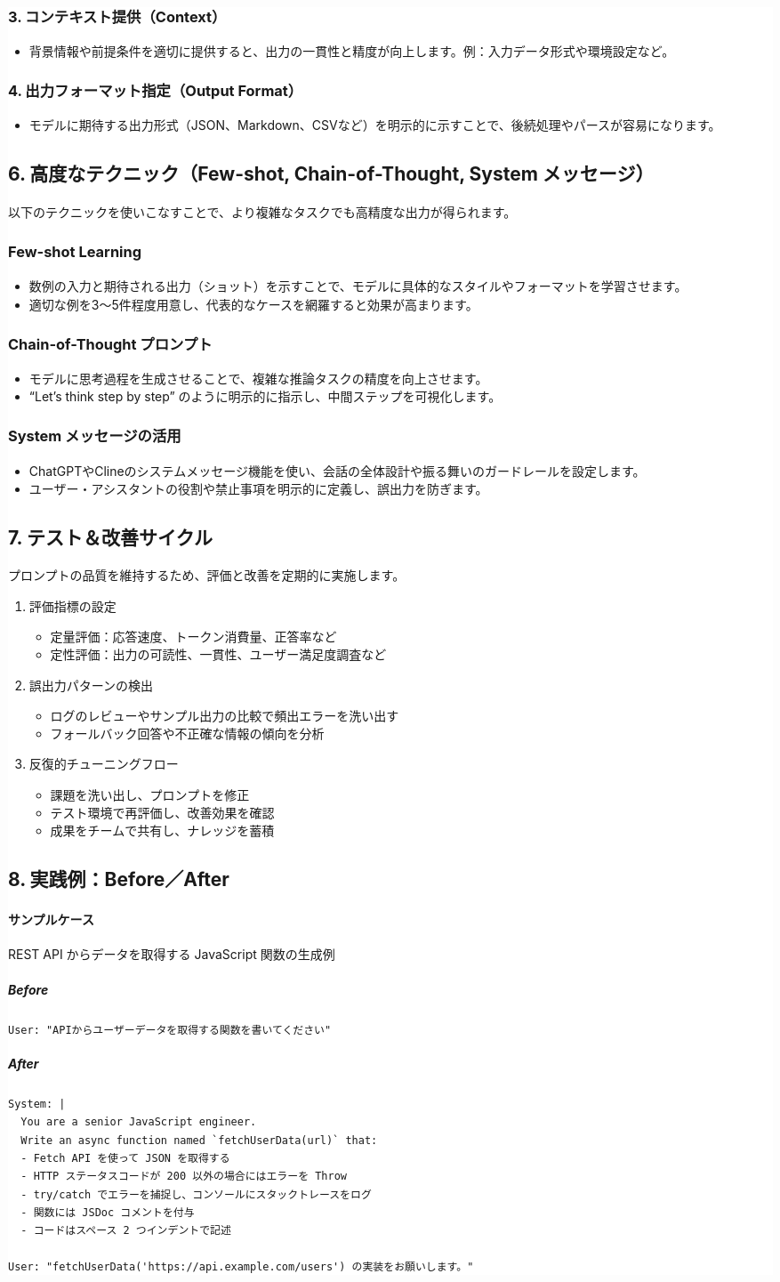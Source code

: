 ### 3. コンテキスト提供（Context）
- 背景情報や前提条件を適切に提供すると、出力の一貫性と精度が向上します。例：入力データ形式や環境設定など。

### 4. 出力フォーマット指定（Output Format）
- モデルに期待する出力形式（JSON、Markdown、CSVなど）を明示的に示すことで、後続処理やパースが容易になります。

## 6. 高度なテクニック（Few-shot, Chain-of-Thought, System メッセージ）

以下のテクニックを使いこなすことで、より複雑なタスクでも高精度な出力が得られます。

### Few-shot Learning
- 数例の入力と期待される出力（ショット）を示すことで、モデルに具体的なスタイルやフォーマットを学習させます。  
- 適切な例を3〜5件程度用意し、代表的なケースを網羅すると効果が高まります。

### Chain-of-Thought プロンプト
- モデルに思考過程を生成させることで、複雑な推論タスクの精度を向上させます。  
- “Let’s think step by step” のように明示的に指示し、中間ステップを可視化します。

### System メッセージの活用
- ChatGPTやClineのシステムメッセージ機能を使い、会話の全体設計や振る舞いのガードレールを設定します。  
- ユーザー・アシスタントの役割や禁止事項を明示的に定義し、誤出力を防ぎます。

## 7. テスト＆改善サイクル

プロンプトの品質を維持するため、評価と改善を定期的に実施します。

1. 評価指標の設定  
   - 定量評価：応答速度、トークン消費量、正答率など  
   - 定性評価：出力の可読性、一貫性、ユーザー満足度調査など  

2. 誤出力パターンの検出  
   - ログのレビューやサンプル出力の比較で頻出エラーを洗い出す  
   - フォールバック回答や不正確な情報の傾向を分析  

3. 反復的チューニングフロー  
   - 課題を洗い出し、プロンプトを修正  
   - テスト環境で再評価し、改善効果を確認  
   - 成果をチームで共有し、ナレッジを蓄積

## 8. 実践例：Before／After

#### サンプルケース  
REST API からデータを取得する JavaScript 関数の生成例  

##### Before  
```text
User: "APIからユーザーデータを取得する関数を書いてください"
```

##### After  
```text
System: |
  You are a senior JavaScript engineer.  
  Write an async function named `fetchUserData(url)` that:
  - Fetch API を使って JSON を取得する  
  - HTTP ステータスコードが 200 以外の場合にはエラーを Throw  
  - try/catch でエラーを捕捉し、コンソールにスタックトレースをログ  
  - 関数には JSDoc コメントを付与  
  - コードはスペース 2 つインデントで記述  

User: "fetchUserData('https://api.example.com/users') の実装をお願いします。"
```
